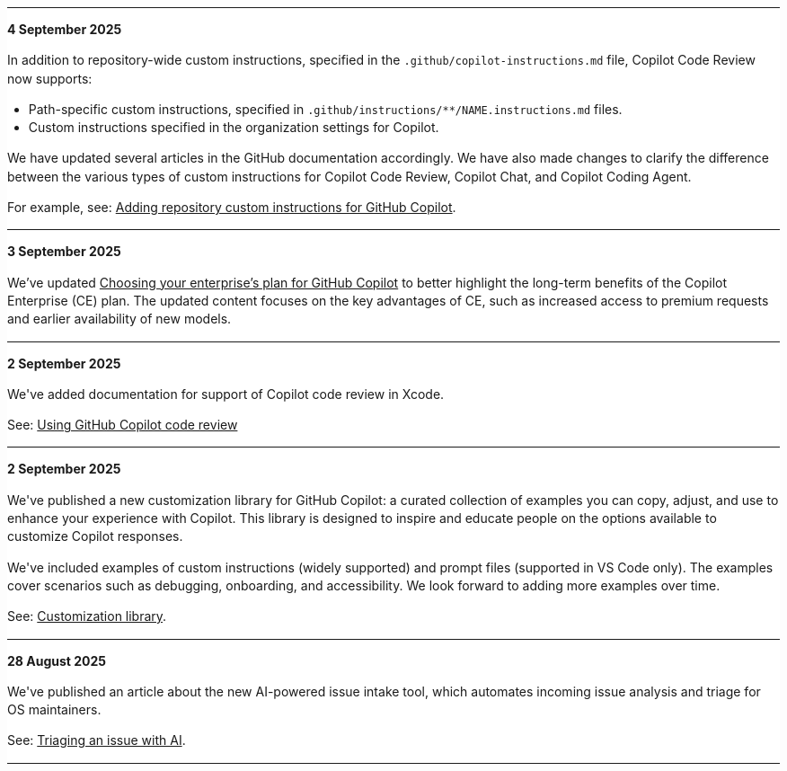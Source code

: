 <hr>

**4 September 2025**

In addition to repository-wide custom instructions, specified in the `.github/copilot-instructions.md` file, Copilot Code Review now supports:

* Path-specific custom instructions, specified in `.github/instructions/**/NAME.instructions.md` files.
* Custom instructions specified in the organization settings for Copilot.

We have updated several articles in the GitHub documentation accordingly. We have also made changes to clarify the difference between the various types of custom instructions for Copilot Code Review, Copilot Chat, and Copilot Coding Agent.

For example, see: [Adding repository custom instructions for GitHub Copilot](https://docs.github.com/copilot/how-tos/configure-custom-instructions/add-repository-instructions?tool=webui).

<hr>

**3 September 2025**

We’ve updated [Choosing your enterprise’s plan for GitHub Copilot](https://docs.github.com/copilot/get-started/choose-enterprise-plan) to better highlight the long-term benefits of the Copilot Enterprise (CE) plan. The updated content focuses on the key advantages of CE, such as increased access to premium requests and earlier availability of new models.

<hr>

**2 September 2025**

We've added documentation for support of Copilot code review in Xcode.

See: [Using GitHub Copilot code review](https://docs.github.com/copilot/how-tos/use-copilot-agents/request-a-code-review/use-code-review?tool=xcode)

<hr>

**2 September 2025**

We've published a new customization library for GitHub Copilot: a curated collection of examples you can copy, adjust, and use to enhance your experience with Copilot. This library is designed to inspire and educate people on the options available to customize Copilot responses.

We've included examples of custom instructions (widely supported) and prompt files (supported in VS Code only). The examples cover scenarios such as debugging, onboarding, and accessibility. We look forward to adding more examples over time.

See: [Customization library](https://docs.github.com/copilot/tutorials/customization-library).

<hr>

**28 August 2025**

We've published an article about the new AI-powered issue intake tool, which automates incoming issue analysis and triage for OS maintainers.

See: [Triaging an issue with AI](https://docs.github.com/issues/tracking-your-work-with-issues/administering-issues/triaging-an-issue-with-ai).

<hr>
